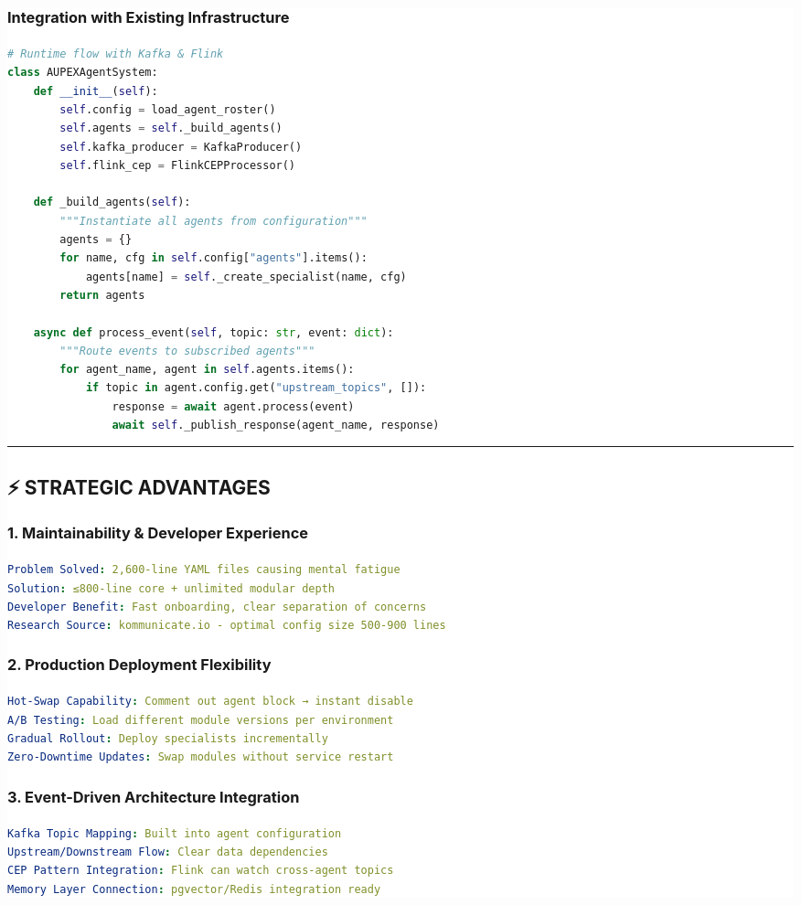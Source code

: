 ### **Integration with Existing Infrastructure**

```python
# Runtime flow with Kafka & Flink
class AUPEXAgentSystem:
    def __init__(self):
        self.config = load_agent_roster()
        self.agents = self._build_agents()
        self.kafka_producer = KafkaProducer()
        self.flink_cep = FlinkCEPProcessor()
    
    def _build_agents(self):
        """Instantiate all agents from configuration"""
        agents = {}
        for name, cfg in self.config["agents"].items():
            agents[name] = self._create_specialist(name, cfg)
        return agents
    
    async def process_event(self, topic: str, event: dict):
        """Route events to subscribed agents"""
        for agent_name, agent in self.agents.items():
            if topic in agent.config.get("upstream_topics", []):
                response = await agent.process(event)
                await self._publish_response(agent_name, response)
```

---

## ⚡ **STRATEGIC ADVANTAGES**

### **1. Maintainability & Developer Experience**
```yaml
Problem Solved: 2,600-line YAML files causing mental fatigue
Solution: ≤800-line core + unlimited modular depth
Developer Benefit: Fast onboarding, clear separation of concerns
Research Source: kommunicate.io - optimal config size 500-900 lines
```

### **2. Production Deployment Flexibility**
```yaml
Hot-Swap Capability: Comment out agent block → instant disable
A/B Testing: Load different module versions per environment
Gradual Rollout: Deploy specialists incrementally
Zero-Downtime Updates: Swap modules without service restart
```

### **3. Event-Driven Architecture Integration**
```yaml
Kafka Topic Mapping: Built into agent configuration
Upstream/Downstream Flow: Clear data dependencies
CEP Pattern Integration: Flink can watch cross-agent topics
Memory Layer Connection: pgvector/Redis integration ready
```
